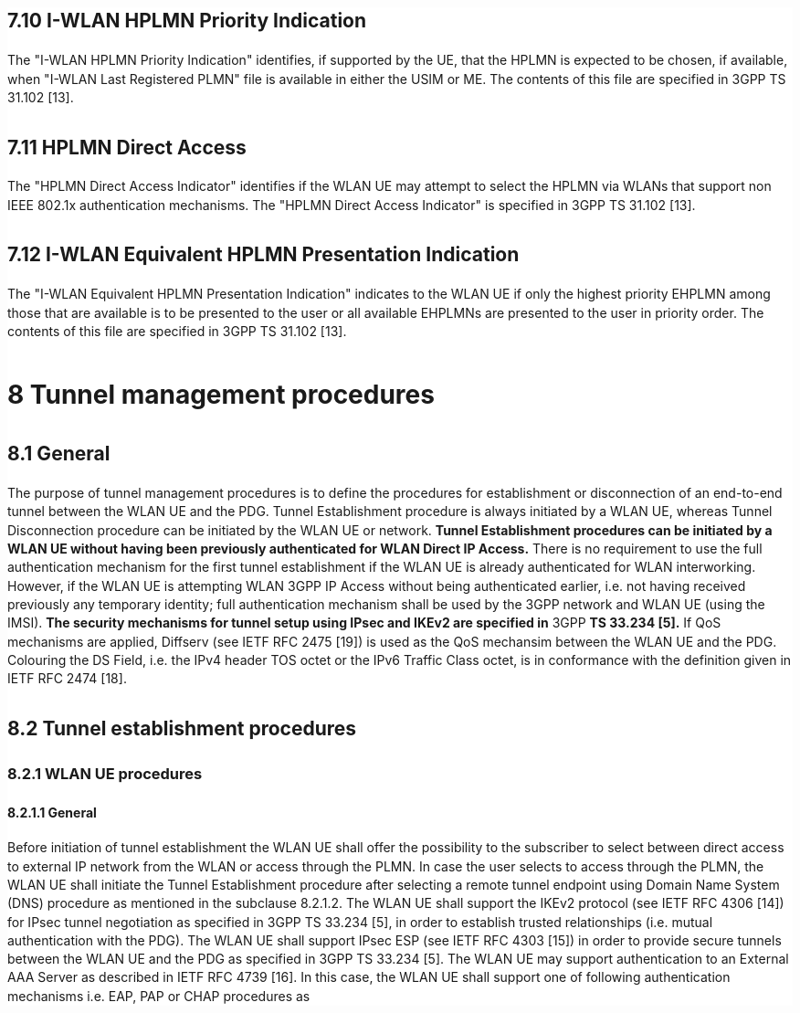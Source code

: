 ## 7.10 I-WLAN HPLMN Priority Indication
The \"I-WLAN HPLMN Priority Indication\" identifies, if supported by the UE,
that the HPLMN is expected to be chosen, if available, when \"I-WLAN Last
Registered PLMN\" file is available in either the USIM or ME. The contents of
this file are specified in 3GPP TS 31.102 [13].
## 7.11 HPLMN Direct Access
The \"HPLMN Direct Access Indicator\" identifies if the WLAN UE may attempt to
select the HPLMN via WLANs that support non IEEE 802.1x authentication
mechanisms. The \"HPLMN Direct Access Indicator\" is specified in 3GPP TS
31.102 [13].
## 7.12 I-WLAN Equivalent HPLMN Presentation Indication
The \"I-WLAN Equivalent HPLMN Presentation Indication\" indicates to the WLAN
UE if only the highest priority EHPLMN among those that are available is to be
presented to the user or all available EHPLMNs are presented to the user in
priority order. The contents of this file are specified in 3GPP TS 31.102
[13].
# 8 Tunnel management procedures
## 8.1 General
The purpose of tunnel management procedures is to define the procedures for
establishment or disconnection of an end-to-end tunnel between the WLAN UE and
the PDG. Tunnel Establishment procedure is always initiated by a WLAN UE,
whereas Tunnel Disconnection procedure can be initiated by the WLAN UE or
network.
**Tunnel Establishment procedures can be initiated by a WLAN UE without having
been previously authenticated for WLAN Direct IP Access.** There is no
requirement to use the full authentication mechanism for the first tunnel
establishment if the WLAN UE is already authenticated for WLAN interworking.
However, if the WLAN UE is attempting WLAN 3GPP IP Access without being
authenticated earlier, i.e. not having received previously any temporary
identity; full authentication mechanism shall be used by the 3GPP network and
WLAN UE (using the IMSI).
**The security mechanisms for tunnel setup using IPsec and IKEv2 are specified
in** 3GPP **TS 33.234 [5].**
If QoS mechanisms are applied, Diffserv (see IETF RFC 2475 [19]) is used as
the QoS mechansim between the WLAN UE and the PDG. Colouring the DS Field,
i.e. the IPv4 header TOS octet or the IPv6 Traffic Class octet, is in
conformance with the definition given in IETF RFC 2474 [18].
## 8.2 Tunnel establishment procedures
### 8.2.1 WLAN UE procedures
#### 8.2.1.1 General
Before initiation of tunnel establishment the WLAN UE shall offer the
possibility to the subscriber to select between direct access to external IP
network from the WLAN or access through the PLMN. In case the user selects to
access through the PLMN, the WLAN UE shall initiate the Tunnel Establishment
procedure after selecting a remote tunnel endpoint using Domain Name System
(DNS) procedure as mentioned in the subclause 8.2.1.2.
The WLAN UE shall support the IKEv2 protocol (see IETF RFC 4306 [14]) for
IPsec tunnel negotiation as specified in 3GPP TS 33.234 [5], in order to
establish trusted relationships (i.e. mutual authentication with the PDG).
The WLAN UE shall support IPsec ESP (see IETF RFC 4303 [15]) in order to
provide secure tunnels between the WLAN UE and the PDG as specified in 3GPP TS
33.234 [5].
The WLAN UE may support authentication to an External AAA Server as described
in IETF RFC 4739 [16]. In this case, the WLAN UE shall support one of
following authentication mechanisms i.e. EAP, PAP or CHAP procedures as